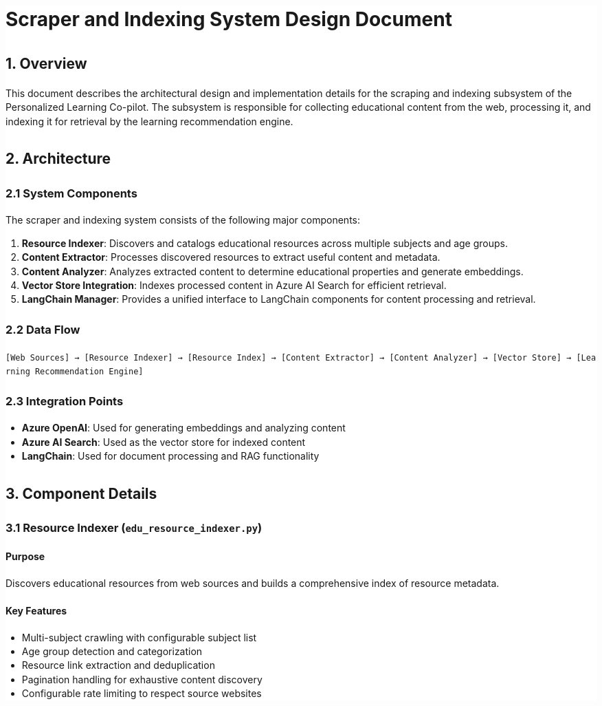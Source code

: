 # Scraper and Indexing System Design Document

## 1. Overview

This document describes the architectural design and implementation details for the scraping and indexing subsystem of the Personalized Learning Co-pilot. The subsystem is responsible for collecting educational content from the web, processing it, and indexing it for retrieval by the learning recommendation engine.

## 2. Architecture

### 2.1 System Components

The scraper and indexing system consists of the following major components:

1. **Resource Indexer**: Discovers and catalogs educational resources across multiple subjects and age groups.
2. **Content Extractor**: Processes discovered resources to extract useful content and metadata.
3. **Content Analyzer**: Analyzes extracted content to determine educational properties and generate embeddings.
4. **Vector Store Integration**: Indexes processed content in Azure AI Search for efficient retrieval.
5. **LangChain Manager**: Provides a unified interface to LangChain components for content processing and retrieval.

### 2.2 Data Flow

```
[Web Sources] → [Resource Indexer] → [Resource Index] → [Content Extractor] → [Content Analyzer] → [Vector Store] → [Learning Recommendation Engine]
```

### 2.3 Integration Points

- **Azure OpenAI**: Used for generating embeddings and analyzing content
- **Azure AI Search**: Used as the vector store for indexed content
- **LangChain**: Used for document processing and RAG functionality

## 3. Component Details

### 3.1 Resource Indexer (`edu_resource_indexer.py`)

#### Purpose
Discovers educational resources from web sources and builds a comprehensive index of resource metadata.

#### Key Features
- Multi-subject crawling with configurable subject list
- Age group detection and categorization
- Resource link extraction and deduplication
- Pagination handling for exhaustive content discovery
- Configurable rate limiting to respect source websites
